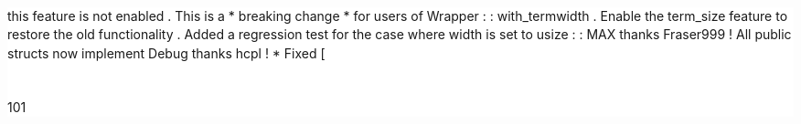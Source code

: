 this
feature
is
not
enabled
.
This
is
a
*
breaking
change
*
for
users
of
Wrapper
:
:
with_termwidth
.
Enable
the
term_size
feature
to
restore
the
old
functionality
.
Added
a
regression
test
for
the
case
where
width
is
set
to
usize
:
:
MAX
thanks
Fraser999
!
All
public
structs
now
implement
Debug
thanks
hcpl
!
*
Fixed
[
#
101